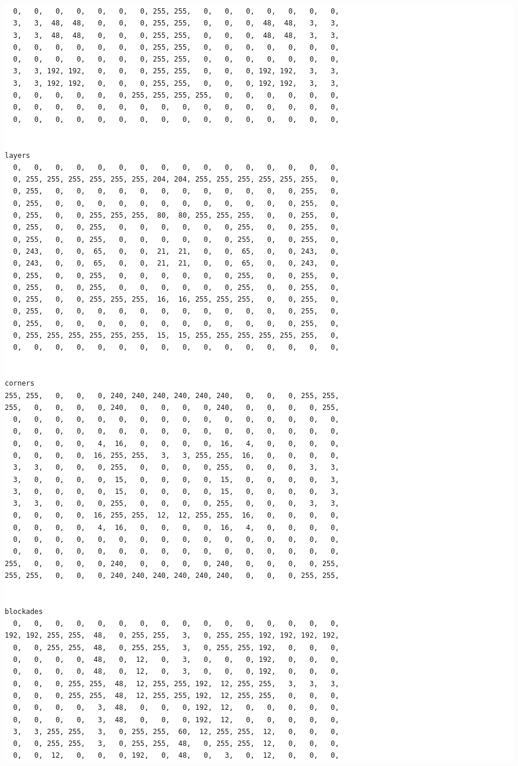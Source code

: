 ```
  0,   0,   0,   0,   0,   0,   0, 255, 255,   0,   0,   0,   0,   0,   0,   0, 
  3,   3,  48,  48,   0,   0,   0, 255, 255,   0,   0,   0,  48,  48,   3,   3, 
  3,   3,  48,  48,   0,   0,   0, 255, 255,   0,   0,   0,  48,  48,   3,   3, 
  0,   0,   0,   0,   0,   0,   0, 255, 255,   0,   0,   0,   0,   0,   0,   0, 
  0,   0,   0,   0,   0,   0,   0, 255, 255,   0,   0,   0,   0,   0,   0,   0, 
  3,   3, 192, 192,   0,   0,   0, 255, 255,   0,   0,   0, 192, 192,   3,   3, 
  3,   3, 192, 192,   0,   0,   0, 255, 255,   0,   0,   0, 192, 192,   3,   3, 
  0,   0,   0,   0,   0,   0, 255, 255, 255, 255,   0,   0,   0,   0,   0,   0, 
  0,   0,   0,   0,   0,   0,   0,   0,   0,   0,   0,   0,   0,   0,   0,   0, 
  0,   0,   0,   0,   0,   0,   0,   0,   0,   0,   0,   0,   0,   0,   0,   0, 


layers
  0,   0,   0,   0,   0,   0,   0,   0,   0,   0,   0,   0,   0,   0,   0,   0, 
  0, 255, 255, 255, 255, 255, 255, 204, 204, 255, 255, 255, 255, 255, 255,   0, 
  0, 255,   0,   0,   0,   0,   0,   0,   0,   0,   0,   0,   0,   0, 255,   0, 
  0, 255,   0,   0,   0,   0,   0,   0,   0,   0,   0,   0,   0,   0, 255,   0, 
  0, 255,   0,   0, 255, 255, 255,  80,  80, 255, 255, 255,   0,   0, 255,   0, 
  0, 255,   0,   0, 255,   0,   0,   0,   0,   0,   0, 255,   0,   0, 255,   0, 
  0, 255,   0,   0, 255,   0,   0,   0,   0,   0,   0, 255,   0,   0, 255,   0, 
  0, 243,   0,   0,  65,   0,   0,  21,  21,   0,   0,  65,   0,   0, 243,   0, 
  0, 243,   0,   0,  65,   0,   0,  21,  21,   0,   0,  65,   0,   0, 243,   0, 
  0, 255,   0,   0, 255,   0,   0,   0,   0,   0,   0, 255,   0,   0, 255,   0, 
  0, 255,   0,   0, 255,   0,   0,   0,   0,   0,   0, 255,   0,   0, 255,   0, 
  0, 255,   0,   0, 255, 255, 255,  16,  16, 255, 255, 255,   0,   0, 255,   0, 
  0, 255,   0,   0,   0,   0,   0,   0,   0,   0,   0,   0,   0,   0, 255,   0, 
  0, 255,   0,   0,   0,   0,   0,   0,   0,   0,   0,   0,   0,   0, 255,   0, 
  0, 255, 255, 255, 255, 255, 255,  15,  15, 255, 255, 255, 255, 255, 255,   0, 
  0,   0,   0,   0,   0,   0,   0,   0,   0,   0,   0,   0,   0,   0,   0,   0, 


corners
255, 255,   0,   0,   0, 240, 240, 240, 240, 240, 240,   0,   0,   0, 255, 255, 
255,   0,   0,   0,   0, 240,   0,   0,   0,   0, 240,   0,   0,   0,   0, 255, 
  0,   0,   0,   0,   0,   0,   0,   0,   0,   0,   0,   0,   0,   0,   0,   0, 
  0,   0,   0,   0,   0,   0,   0,   0,   0,   0,   0,   0,   0,   0,   0,   0, 
  0,   0,   0,   0,   4,  16,   0,   0,   0,   0,  16,   4,   0,   0,   0,   0, 
  0,   0,   0,   0,  16, 255, 255,   3,   3, 255, 255,  16,   0,   0,   0,   0, 
  3,   3,   0,   0,   0, 255,   0,   0,   0,   0, 255,   0,   0,   0,   3,   3, 
  3,   0,   0,   0,   0,  15,   0,   0,   0,   0,  15,   0,   0,   0,   0,   3, 
  3,   0,   0,   0,   0,  15,   0,   0,   0,   0,  15,   0,   0,   0,   0,   3, 
  3,   3,   0,   0,   0, 255,   0,   0,   0,   0, 255,   0,   0,   0,   3,   3, 
  0,   0,   0,   0,  16, 255, 255,  12,  12, 255, 255,  16,   0,   0,   0,   0, 
  0,   0,   0,   0,   4,  16,   0,   0,   0,   0,  16,   4,   0,   0,   0,   0, 
  0,   0,   0,   0,   0,   0,   0,   0,   0,   0,   0,   0,   0,   0,   0,   0, 
  0,   0,   0,   0,   0,   0,   0,   0,   0,   0,   0,   0,   0,   0,   0,   0, 
255,   0,   0,   0,   0, 240,   0,   0,   0,   0, 240,   0,   0,   0,   0, 255, 
255, 255,   0,   0,   0, 240, 240, 240, 240, 240, 240,   0,   0,   0, 255, 255, 


blockades
  0,   0,   0,   0,   0,   0,   0,   0,   0,   0,   0,   0,   0,   0,   0,   0, 
192, 192, 255, 255,  48,   0, 255, 255,   3,   0, 255, 255, 192, 192, 192, 192, 
  0,   0, 255, 255,  48,   0, 255, 255,   3,   0, 255, 255, 192,   0,   0,   0, 
  0,   0,   0,   0,  48,   0,  12,   0,   3,   0,   0,   0, 192,   0,   0,   0, 
  0,   0,   0,   0,  48,   0,  12,   0,   3,   0,   0,   0, 192,   0,   0,   0, 
  0,   0,   0, 255, 255,  48,  12, 255, 255, 192,  12, 255, 255,   3,   3,   3, 
  0,   0,   0, 255, 255,  48,  12, 255, 255, 192,  12, 255, 255,   0,   0,   0, 
  0,   0,   0,   0,   3,  48,   0,   0,   0, 192,  12,   0,   0,   0,   0,   0, 
  0,   0,   0,   0,   3,  48,   0,   0,   0, 192,  12,   0,   0,   0,   0,   0, 
  3,   3, 255, 255,   3,   0, 255, 255,  60,  12, 255, 255,  12,   0,   0,   0, 
  0,   0, 255, 255,   3,   0, 255, 255,  48,   0, 255, 255,  12,   0,   0,   0, 
  0,   0,  12,   0,   0,   0, 192,   0,  48,   0,   3,   0,  12,   0,   0,   0, 
```